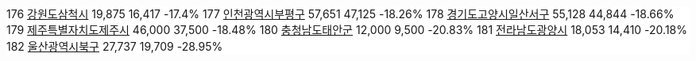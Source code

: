   <tr class="item">
    <td>176</td>
    <td><a href="/apt/강원도삼척시">강원도삼척시</a></td>
    <td>19,875</td>
    <td>16,417</td>
    <td>-17.4%</td>
  </tr>

  <tr class="item">
    <td>177</td>
    <td><a href="/apt/인천광역시부평구">인천광역시부평구</a></td>
    <td>57,651</td>
    <td>47,125</td>
    <td>-18.26%</td>
  </tr>

  <tr class="item">
    <td>178</td>
    <td><a href="/apt/경기도고양시일산서구">경기도고양시일산서구</a></td>
    <td>55,128</td>
    <td>44,844</td>
    <td>-18.66%</td>
  </tr>

  <tr class="item">
    <td>179</td>
    <td><a href="/apt/제주특별자치도제주시">제주특별자치도제주시</a></td>
    <td>46,000</td>
    <td>37,500</td>
    <td>-18.48%</td>
  </tr>

  <tr class="item">
    <td>180</td>
    <td><a href="/apt/충청남도태안군">충청남도태안군</a></td>
    <td>12,000</td>
    <td>9,500</td>
    <td>-20.83%</td>
  </tr>

  <tr class="item">
    <td>181</td>
    <td><a href="/apt/전라남도광양시">전라남도광양시</a></td>
    <td>18,053</td>
    <td>14,410</td>
    <td>-20.18%</td>
  </tr>

  <tr class="item">
    <td>182</td>
    <td><a href="/apt/울산광역시북구">울산광역시북구</a></td>
    <td>27,737</td>
    <td>19,709</td>
    <td>-28.95%</td>
  </tr>
